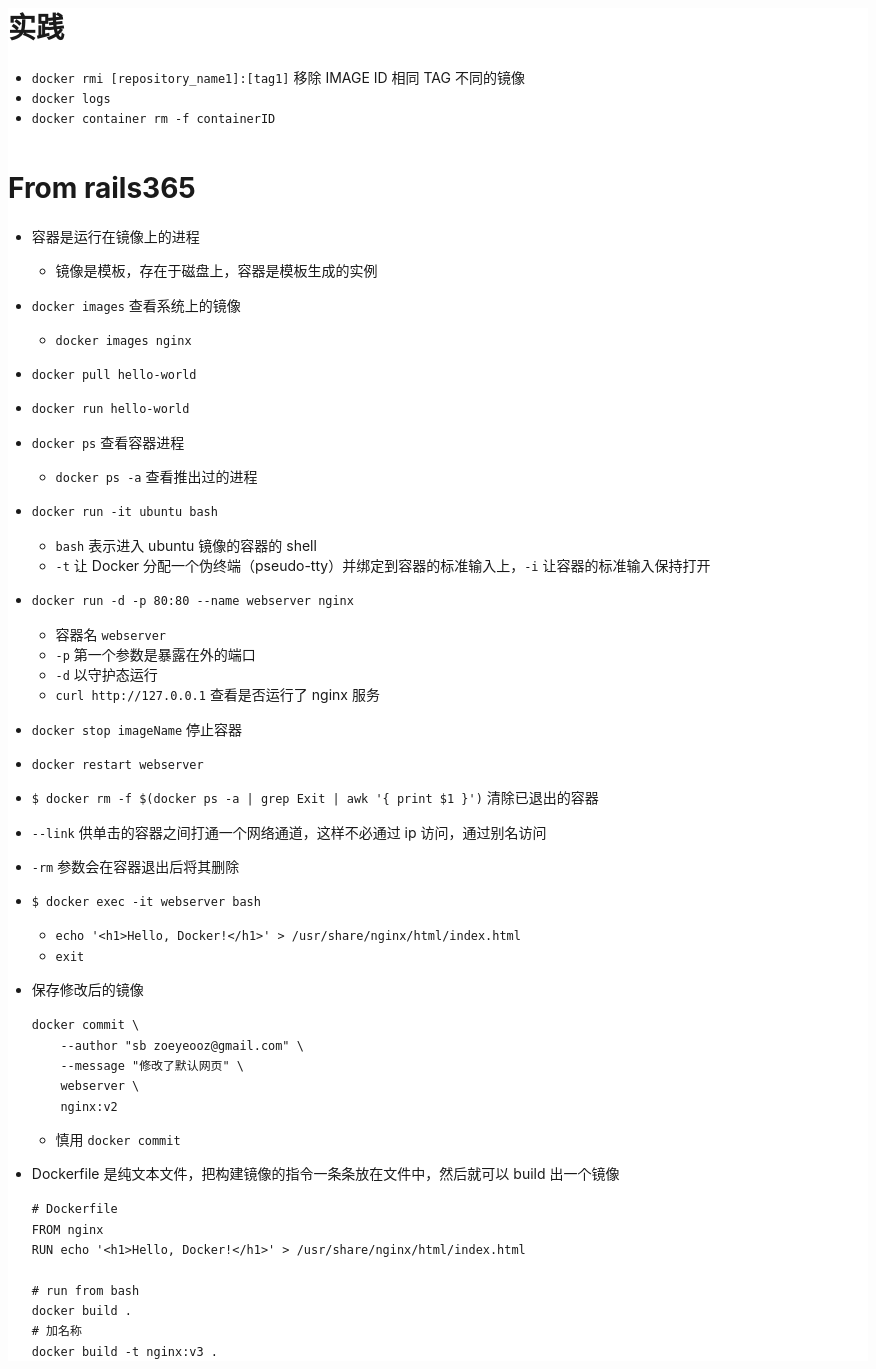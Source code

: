 # 实践
- `docker rmi [repository_name1]:[tag1]` 移除 IMAGE ID 相同 TAG 不同的镜像
- `docker logs`
- `docker container rm -f containerID`
# From rails365
- 容器是运行在镜像上的进程
    - 镜像是模板，存在于磁盘上，容器是模板生成的实例
- `docker images` 查看系统上的镜像 
    - `docker images nginx`
- `docker pull hello-world`
- `docker run hello-world`
- `docker ps` 查看容器进程
    - `docker ps -a` 查看推出过的进程
- `docker run -it ubuntu bash`
    - `bash` 表示进入 ubuntu 镜像的容器的 shell
    - `-t` 让 Docker 分配一个伪终端（pseudo-tty）并绑定到容器的标准输入上，`-i` 让容器的标准输入保持打开
- `docker run -d -p 80:80 --name webserver nginx`
    - 容器名 `webserver`
    - `-p` 第一个参数是暴露在外的端口
    - `-d` 以守护态运行
    - `curl http://127.0.0.1` 查看是否运行了 nginx 服务
- `docker stop imageName` 停止容器
- `docker restart webserver`
- `$ docker rm -f $(docker ps -a | grep Exit | awk '{ print $1 }')` 清除已退出的容器
- `--link` 供单击的容器之间打通一个网络通道，这样不必通过 ip 访问，通过别名访问
- `-rm` 参数会在容器退出后将其删除
- `$ docker exec -it webserver bash`
    - `echo '<h1>Hello, Docker!</h1>' > /usr/share/nginx/html/index.html`
    - `exit`
- 保存修改后的镜像

    ```
    docker commit \
        --author "sb zoeyeooz@gmail.com" \
        --message "修改了默认网页" \
        webserver \
        nginx:v2
    ```

    - 慎用 `docker commit`
- Dockerfile 是纯文本文件，把构建镜像的指令一条条放在文件中，然后就可以 build 出一个镜像

    ```
    # Dockerfile
    FROM nginx
    RUN echo '<h1>Hello, Docker!</h1>' > /usr/share/nginx/html/index.html

    # run from bash
    docker build .
    # 加名称
    docker build -t nginx:v3 .
    ```
